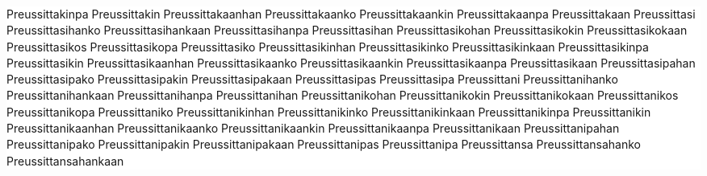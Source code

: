 Preussittakinpa
Preussittakin
Preussittakaanhan
Preussittakaanko
Preussittakaankin
Preussittakaanpa
Preussittakaan
Preussittasi
Preussittasihanko
Preussittasihankaan
Preussittasihanpa
Preussittasihan
Preussittasikohan
Preussittasikokin
Preussittasikokaan
Preussittasikos
Preussittasikopa
Preussittasiko
Preussittasikinhan
Preussittasikinko
Preussittasikinkaan
Preussittasikinpa
Preussittasikin
Preussittasikaanhan
Preussittasikaanko
Preussittasikaankin
Preussittasikaanpa
Preussittasikaan
Preussittasipahan
Preussittasipako
Preussittasipakin
Preussittasipakaan
Preussittasipas
Preussittasipa
Preussittani
Preussittanihanko
Preussittanihankaan
Preussittanihanpa
Preussittanihan
Preussittanikohan
Preussittanikokin
Preussittanikokaan
Preussittanikos
Preussittanikopa
Preussittaniko
Preussittanikinhan
Preussittanikinko
Preussittanikinkaan
Preussittanikinpa
Preussittanikin
Preussittanikaanhan
Preussittanikaanko
Preussittanikaankin
Preussittanikaanpa
Preussittanikaan
Preussittanipahan
Preussittanipako
Preussittanipakin
Preussittanipakaan
Preussittanipas
Preussittanipa
Preussittansa
Preussittansahanko
Preussittansahankaan